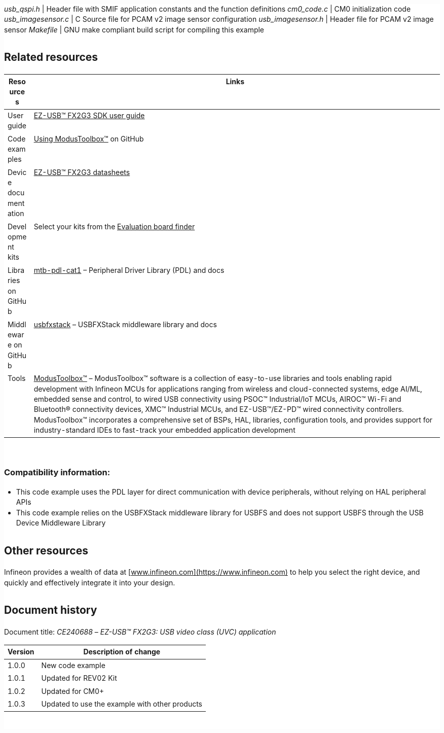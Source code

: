 *usb_qspi.h*                        | Header file with SMIF application constants and the function definitions
*cm0_code.c*                        | CM0 initialization code
*usb_imagesensor.c*                 | C Source file for PCAM v2 image sensor configuration
*usb_imagesensor.h*                 | Header file for PCAM v2 image sensor
*Makefile*                          | GNU make compliant build script for compiling this example
<br>


## Related resources

Resources  | Links
-----------|----------------------------------
User guide | [EZ-USB&trade; FX2G3 SDK user guide](./docs/EZ-USB-FX2G3-SDK-User-Guide.pdf)
Code examples  | [Using ModusToolbox&trade;](https://github.com/Infineon/Code-Examples-for-ModusToolbox-Software) on GitHub
Device documentation | [EZ-USB&trade; FX2G3 datasheets](https://www.infineon.com/cms/en/product/promopages/ez-usb-fx2g3/#!?fileId=8ac78c8c90530b3a01909c03f29537e0)
Development kits | Select your kits from the [Evaluation board finder](https://www.infineon.com/cms/en/design-support/finder-selection-tools/product-finder/evaluation-board)
Libraries on GitHub | [mtb-pdl-cat1](https://github.com/Infineon/mtb-pdl-cat1) – Peripheral Driver Library (PDL) and docs
Middleware on GitHub  | [usbfxstack](https://github.com/Infineon/usbfxstack) – USBFXStack middleware library and docs
Tools  | [ModusToolbox&trade;](https://www.infineon.com/modustoolbox) – ModusToolbox&trade; software is a collection of easy-to-use libraries and tools enabling rapid development with Infineon MCUs for applications ranging from wireless and cloud-connected systems, edge AI/ML, embedded sense and control, to wired USB connectivity using PSOC&trade; Industrial/IoT MCUs, AIROC&trade; Wi-Fi and Bluetooth&reg; connectivity devices, XMC&trade; Industrial MCUs, and EZ-USB&trade;/EZ-PD&trade; wired connectivity controllers. ModusToolbox&trade; incorporates a comprehensive set of BSPs, HAL, libraries, configuration tools, and provides support for industry-standard IDEs to fast-track your embedded application development
<br>

### Compatibility information:
* This code example uses the PDL layer for direct communication with device peripherals, without relying on HAL peripheral APIs
* This code example relies on the USBFXStack middleware library for USBFS and does not support USBFS through the USB Device Middleware Library

## Other resources

Infineon provides a wealth of data at [www.infineon.com](https://www.infineon.com) to help you select the right device, and quickly and effectively integrate it into your design.


## Document history


Document title: *CE240688* – *EZ-USB&trade; FX2G3: USB video class (UVC) application*

 Version | Description of change
 ------- | ---------------------
 1.0.0   | New code example
 1.0.1   | Updated for REV02 Kit
 1.0.2   | Updated for CM0+
 1.0.3   | Updated to use the example with other products
<br>
